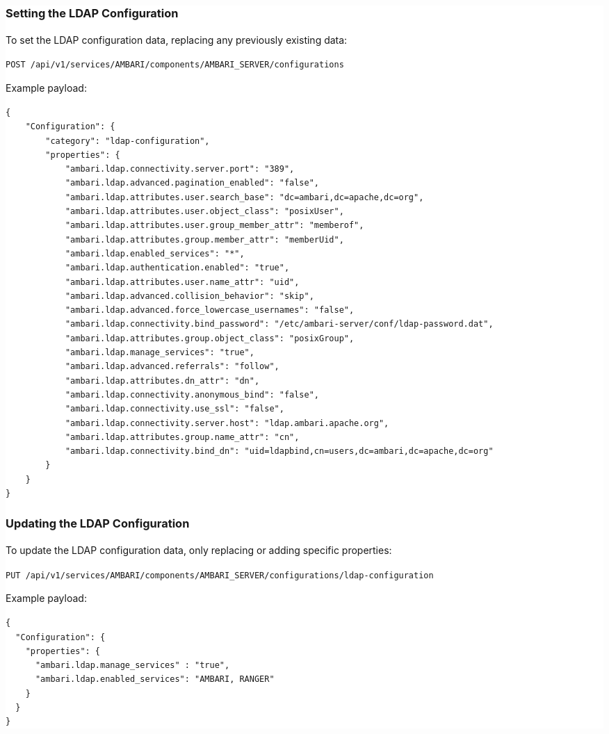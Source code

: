 <a name="setup-using-api-post"></a>
### Setting the LDAP Configuration
To set the LDAP configuration data, replacing any previously existing data:
```
POST /api/v1/services/AMBARI/components/AMBARI_SERVER/configurations
```
Example payload:
```
{
    "Configuration": {
        "category": "ldap-configuration",
        "properties": {
            "ambari.ldap.connectivity.server.port": "389",
            "ambari.ldap.advanced.pagination_enabled": "false",
            "ambari.ldap.attributes.user.search_base": "dc=ambari,dc=apache,dc=org",
            "ambari.ldap.attributes.user.object_class": "posixUser",
            "ambari.ldap.attributes.user.group_member_attr": "memberof",
            "ambari.ldap.attributes.group.member_attr": "memberUid",
            "ambari.ldap.enabled_services": "*",
            "ambari.ldap.authentication.enabled": "true",
            "ambari.ldap.attributes.user.name_attr": "uid",
            "ambari.ldap.advanced.collision_behavior": "skip",
            "ambari.ldap.advanced.force_lowercase_usernames": "false",
            "ambari.ldap.connectivity.bind_password": "/etc/ambari-server/conf/ldap-password.dat",
            "ambari.ldap.attributes.group.object_class": "posixGroup",
            "ambari.ldap.manage_services": "true",
            "ambari.ldap.advanced.referrals": "follow",
            "ambari.ldap.attributes.dn_attr": "dn",
            "ambari.ldap.connectivity.anonymous_bind": "false",
            "ambari.ldap.connectivity.use_ssl": "false",
            "ambari.ldap.connectivity.server.host": "ldap.ambari.apache.org",
            "ambari.ldap.attributes.group.name_attr": "cn",
            "ambari.ldap.connectivity.bind_dn": "uid=ldapbind,cn=users,dc=ambari,dc=apache,dc=org"
        }
    }
}
```

<a name="setup-using-api-put"></a>
### Updating the LDAP Configuration
To update the LDAP configuration data, only replacing or adding specific properties:
```
PUT /api/v1/services/AMBARI/components/AMBARI_SERVER/configurations/ldap-configuration
```
Example payload:
```
{
  "Configuration": {    
    "properties": {
      "ambari.ldap.manage_services" : "true",
      "ambari.ldap.enabled_services": "AMBARI, RANGER"
    }
  }
}
```
